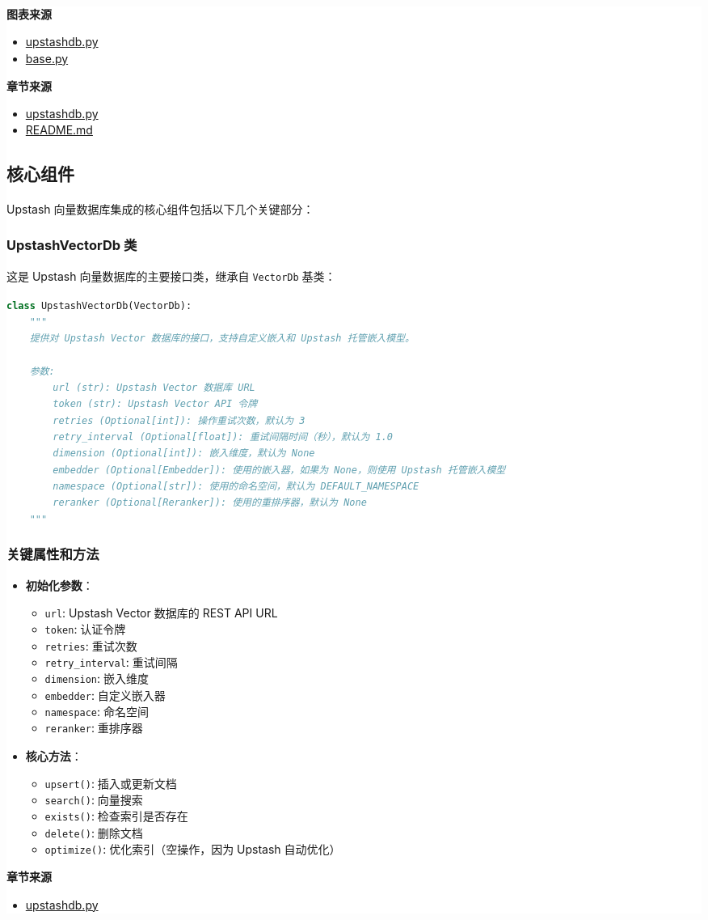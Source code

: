 **图表来源**
- [upstashdb.py](file://libs/agno/agno/vectordb/upstashdb/upstashdb.py#L1-L35)
- [base.py](file://libs/agno/agno/vectordb/base.py#L1-L109)

**章节来源**
- [upstashdb.py](file://libs/agno/agno/vectordb/upstashdb/upstashdb.py#L1-L651)
- [README.md](file://cookbook/knowledge/vector_db/README.md#L1-L49)

## 核心组件

Upstash 向量数据库集成的核心组件包括以下几个关键部分：

### UpstashVectorDb 类

这是 Upstash 向量数据库的主要接口类，继承自 `VectorDb` 基类：

```python
class UpstashVectorDb(VectorDb):
    """
    提供对 Upstash Vector 数据库的接口，支持自定义嵌入和 Upstash 托管嵌入模型。
    
    参数:
        url (str): Upstash Vector 数据库 URL
        token (str): Upstash Vector API 令牌
        retries (Optional[int]): 操作重试次数，默认为 3
        retry_interval (Optional[float]): 重试间隔时间（秒），默认为 1.0
        dimension (Optional[int]): 嵌入维度，默认为 None
        embedder (Optional[Embedder]): 使用的嵌入器，如果为 None，则使用 Upstash 托管嵌入模型
        namespace (Optional[str]): 使用的命名空间，默认为 DEFAULT_NAMESPACE
        reranker (Optional[Reranker]): 使用的重排序器，默认为 None
    """
```

### 关键属性和方法

- **初始化参数**：
  - `url`: Upstash Vector 数据库的 REST API URL
  - `token`: 认证令牌
  - `retries`: 重试次数
  - `retry_interval`: 重试间隔
  - `dimension`: 嵌入维度
  - `embedder`: 自定义嵌入器
  - `namespace`: 命名空间
  - `reranker`: 重排序器

- **核心方法**：
  - `upsert()`: 插入或更新文档
  - `search()`: 向量搜索
  - `exists()`: 检查索引是否存在
  - `delete()`: 删除文档
  - `optimize()`: 优化索引（空操作，因为 Upstash 自动优化）

**章节来源**
- [upstashdb.py](file://libs/agno/agno/vectordb/upstashdb/upstashdb.py#L25-L651)
